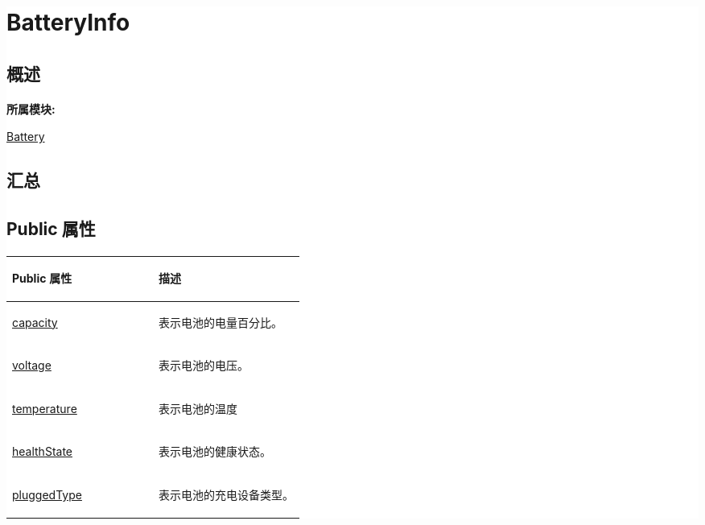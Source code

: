 # BatteryInfo<a name="ZH-CN_TOPIC_0000001343321001"></a>

## **概述**<a name="section35679028083931"></a>

**所属模块:**

[Battery](battery.md)

## **汇总**<a name="section838190586083931"></a>

## Public 属性<a name="pub-attribs"></a>

<a name="table305577623083931"></a>
<table><thead align="left"><tr id="row683866311083931"><th class="cellrowborder" valign="top" width="50%" id="mcps1.1.3.1.1"><p id="p882394230083931"><a name="p882394230083931"></a><a name="p882394230083931"></a>Public 属性</p>
</th>
<th class="cellrowborder" valign="top" width="50%" id="mcps1.1.3.1.2"><p id="p2133368372083931"><a name="p2133368372083931"></a><a name="p2133368372083931"></a>描述</p>
</th>
</tr>
</thead>
<tbody><tr id="row1745632512083931"><td class="cellrowborder" valign="top" width="50%" headers="mcps1.1.3.1.1 "><p id="p1952353379083931"><a name="p1952353379083931"></a><a name="p1952353379083931"></a><a href="_battery_info.md#a75d679c174c1c7bf302652dc4c59c6fe">capacity</a></p>
</td>
<td class="cellrowborder" valign="top" width="50%" headers="mcps1.1.3.1.2 "><p id="entry1466564429083931p0"><a name="entry1466564429083931p0"></a><a name="entry1466564429083931p0"></a>表示电池的电量百分比。</p>
</td>
</tr>
<tr id="row1473530967083931"><td class="cellrowborder" valign="top" width="50%" headers="mcps1.1.3.1.1 "><p id="p820823490083931"><a name="p820823490083931"></a><a name="p820823490083931"></a><a href="_battery_info.md#a4b4c6d8f8cc31d4aba0f6f8a6371968c">voltage</a></p>
</td>
<td class="cellrowborder" valign="top" width="50%" headers="mcps1.1.3.1.2 "><p id="p7524114818468"><a name="p7524114818468"></a><a name="p7524114818468"></a>表示电池的电压。</p>
</td>
</tr>
<tr id="row330791582083931"><td class="cellrowborder" valign="top" width="50%" headers="mcps1.1.3.1.1 "><p id="p2082912599083931"><a name="p2082912599083931"></a><a name="p2082912599083931"></a><a href="_battery_info.md#ac984bc195ddeccd637a0b0c01e9de708">temperature</a></p>
</td>
<td class="cellrowborder" valign="top" width="50%" headers="mcps1.1.3.1.2 "><p id="p335503734615"><a name="p335503734615"></a><a name="p335503734615"></a>表示电池的温度</p>
</td>
</tr>
<tr id="row819026252083931"><td class="cellrowborder" valign="top" width="50%" headers="mcps1.1.3.1.1 "><p id="p1200051138083931"><a name="p1200051138083931"></a><a name="p1200051138083931"></a><a href="_battery_info.md#a0cee1ca195920c5fff64c67f42c52498">healthState</a></p>
</td>
<td class="cellrowborder" valign="top" width="50%" headers="mcps1.1.3.1.2 "><p id="p37511151174514"><a name="p37511151174514"></a><a name="p37511151174514"></a>表示电池的健康状态。</p>
</td>
</tr>
<tr id="row51086723083931"><td class="cellrowborder" valign="top" width="50%" headers="mcps1.1.3.1.1 "><p id="p814858487083931"><a name="p814858487083931"></a><a name="p814858487083931"></a><a href="_battery_info.md#ad5a7151e32467928b78930cdaa8c4a27">pluggedType</a></p>
</td>
<td class="cellrowborder" valign="top" width="50%" headers="mcps1.1.3.1.2 "><p id="entry674076371083931p0"><a name="entry674076371083931p0"></a><a name="entry674076371083931p0"></a>表示电池的充电设备类型。</p>
</td>